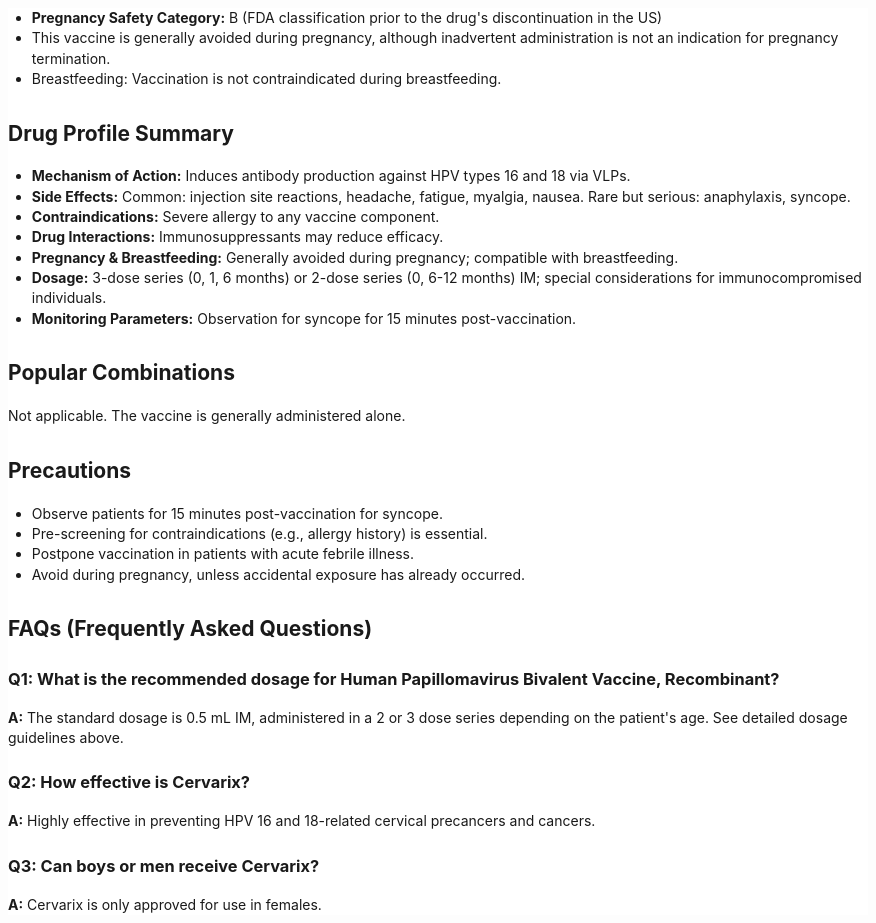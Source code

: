 - **Pregnancy Safety Category:** B (FDA classification prior to the drug's discontinuation in the US)
- This vaccine is generally avoided during pregnancy, although inadvertent administration is not an indication for pregnancy termination.
- Breastfeeding:  Vaccination is not contraindicated during breastfeeding.



## **Drug Profile Summary**

- **Mechanism of Action:** Induces antibody production against HPV types 16 and 18 via VLPs.
- **Side Effects:** Common: injection site reactions, headache, fatigue, myalgia, nausea. Rare but serious:  anaphylaxis, syncope.
- **Contraindications:**  Severe allergy to any vaccine component.
- **Drug Interactions:** Immunosuppressants may reduce efficacy.
- **Pregnancy & Breastfeeding:** Generally avoided during pregnancy; compatible with breastfeeding.
- **Dosage:** 3-dose series (0, 1, 6 months) or 2-dose series (0, 6-12 months) IM; special considerations for immunocompromised individuals.
- **Monitoring Parameters:** Observation for syncope for 15 minutes post-vaccination.



## **Popular Combinations**

Not applicable. The vaccine is generally administered alone.



## **Precautions**

- Observe patients for 15 minutes post-vaccination for syncope.
- Pre-screening for contraindications (e.g., allergy history) is essential.
- Postpone vaccination in patients with acute febrile illness.
- Avoid during pregnancy, unless accidental exposure has already occurred.


## **FAQs (Frequently Asked Questions)**



### **Q1: What is the recommended dosage for Human Papillomavirus Bivalent  Vaccine, Recombinant?**

**A:** The standard dosage is 0.5 mL IM, administered in a 2 or 3 dose series depending on the patient's age. See detailed dosage guidelines above.


### **Q2: How effective is Cervarix?**

**A:**  Highly effective in preventing HPV 16 and 18-related cervical precancers and cancers.

### **Q3: Can boys or men receive Cervarix?**

**A:** Cervarix is only approved for use in females.
